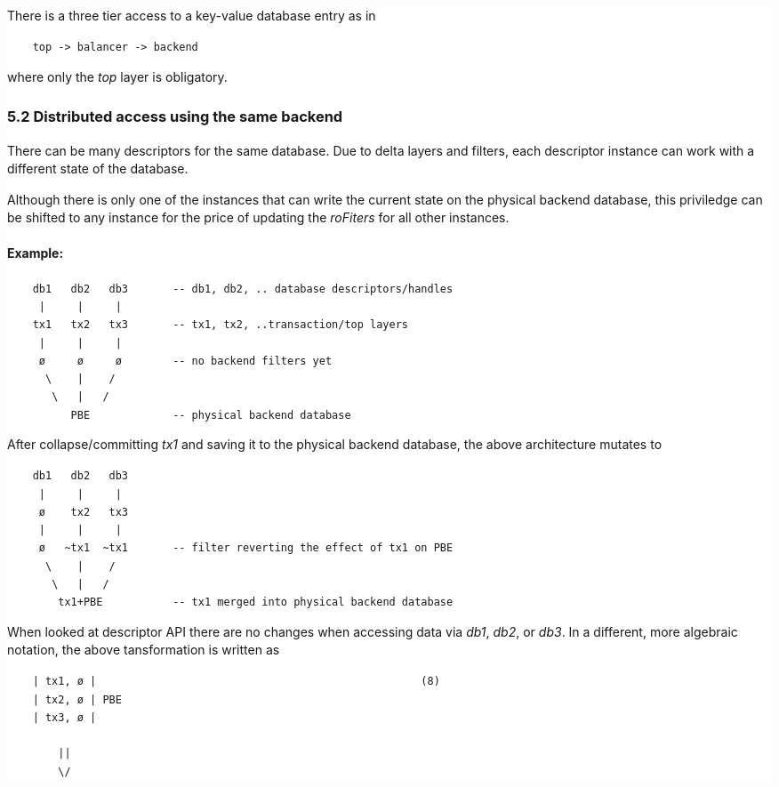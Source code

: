  There is a three tier access to a key-value database entry as in

        top -> balancer -> backend

where only the *top* layer is obligatory.

<a name="ch5x2"></a>
### 5.2 Distributed access using the same backend

There can be many descriptors for the same database. Due to delta layers and
filters, each descriptor instance can work with a different state of the
database.

Although there is only one of the instances that can write the current state
on the physical backend database, this priviledge can be shifted to any
instance for the price of updating the *roFiters* for all other instances.

#### Example:

        db1   db2   db3       -- db1, db2, .. database descriptors/handles
         |     |     |
        tx1   tx2   tx3       -- tx1, tx2, ..transaction/top layers
         |     |     |
         ø     ø     ø        -- no backend filters yet
          \    |    /
           \   |   /
              PBE             -- physical backend database

After collapse/committing *tx1* and saving it to the physical backend
database, the above architecture mutates to

        db1   db2   db3
         |     |     |
         ø    tx2   tx3
         |     |     |
         ø   ~tx1  ~tx1       -- filter reverting the effect of tx1 on PBE
          \    |    /
           \   |   /
            tx1+PBE           -- tx1 merged into physical backend database

When looked at descriptor API there are no changes when accessing data via
*db1*, *db2*, or *db3*. In a different, more algebraic notation, the above
tansformation is written as

        | tx1, ø |                                                   (8)
        | tx2, ø | PBE
        | tx3, ø |

            ||
            \/
